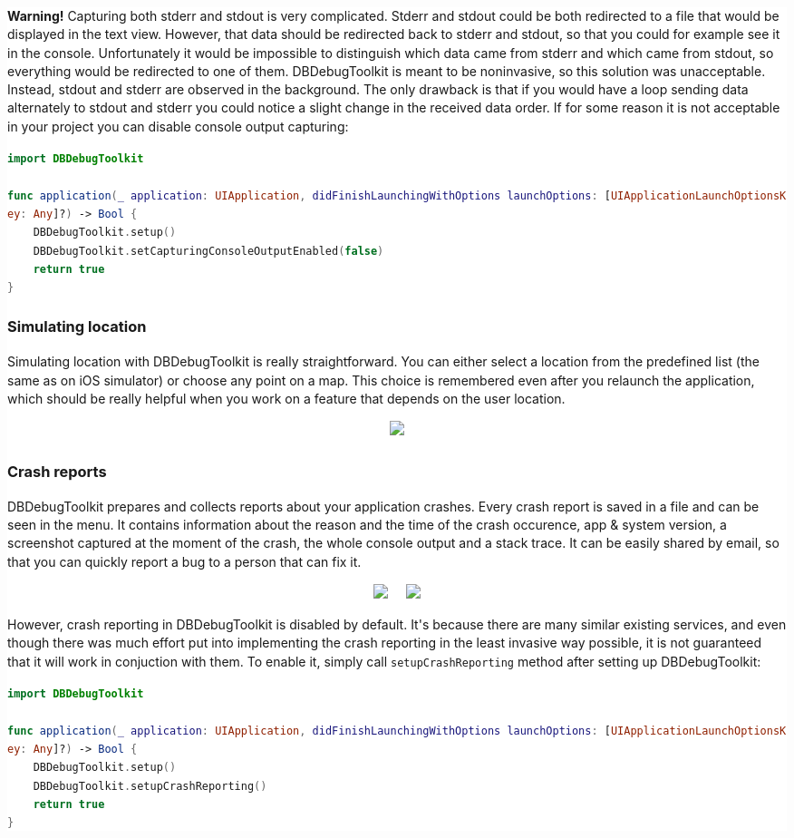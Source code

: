 **Warning!** Capturing both stderr and stdout is very complicated. Stderr and stdout could be both redirected to a file that would be displayed in the text view. However, that data should be redirected back to stderr and stdout, so that you could for example see it in the console. Unfortunately it would be impossible to distinguish which data came from stderr and which came from stdout, so everything would be redirected to one of them. DBDebugToolkit is meant to be noninvasive, so this solution was unacceptable. Instead, stdout and stderr are observed in the background. The only drawback is that if you would have a loop sending data alternately to stdout and stderr you could notice a slight change in the received data order. If for some reason it is not acceptable in your project you can disable console output capturing:

```swift
import DBDebugToolkit

func application(_ application: UIApplication, didFinishLaunchingWithOptions launchOptions: [UIApplicationLaunchOptionsKey: Any]?) -> Bool {
    DBDebugToolkit.setup()
    DBDebugToolkit.setCapturingConsoleOutputEnabled(false)
    return true
}
```

### Simulating location

Simulating location with DBDebugToolkit is really straightforward. You can either select a location from the predefined list (the same as on iOS simulator) or choose any point on a map. This choice is remembered even after you relaunch the application, which should be really helpful when you work on a feature that depends on the user location.

<p align="center">
  <img src="Assets/location.gif">
</p>

### Crash reports

DBDebugToolkit prepares and collects reports about your application crashes. Every crash report is saved in a file and can be seen in the menu. It contains information about the reason and the time of the crash occurence, app & system version, a screenshot captured at the moment of the crash, the whole console output and a stack trace. It can be easily shared by email, so that you can quickly report a bug to a person that can fix it.

<div align="center">
  <div>
  <img src="Assets/crashesList.gif" hspace="10"><img src="Assets/crashDetails.gif" hspace="10">
  </div>

</div>

However, crash reporting in DBDebugToolkit is disabled by default. It's because there are many similar existing services, and even though there was much effort put into implementing the crash reporting in the least invasive way possible, it is not guaranteed that it will work in conjuction with them. To enable it, simply call `setupCrashReporting` method after setting up DBDebugToolkit:

```swift
import DBDebugToolkit

func application(_ application: UIApplication, didFinishLaunchingWithOptions launchOptions: [UIApplicationLaunchOptionsKey: Any]?) -> Bool {
    DBDebugToolkit.setup()
    DBDebugToolkit.setupCrashReporting()
    return true
}
```
